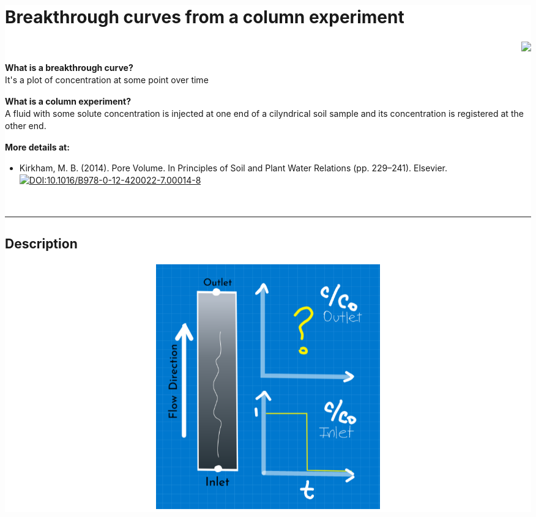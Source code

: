 # Breakthrough curves from a column experiment

<p align="right" style="font-size:10px;">
<a href="https://github.com/edsaac/bioparticle/tree/master/test/breakthroughCurves">
	<img src="https://img.shields.io/badge/Find me -in the repo-purple?style=for-the-badge&logo=github">
</a>
</p>

**What is a breakthrough curve?**<br>
It's a plot of concentration at some point over time

**What is a column experiment?**<br>
A fluid with some solute concentration is injected at one end of a cilyndrical soil sample and its concentration is registered at the other end. 

**More details at:** <br>
- Kirkham, M. B. (2014). Pore Volume. In Principles of Soil and Plant Water Relations (pp. 229–241). Elsevier. [![DOI:10.1016/B978-0-12-420022-7.00014-8](https://zenodo.org/badge/DOI/10.1016/B978-0-12-420022-7.00014-8.svg)](https://linkinghub.elsevier.com/retrieve/pii/B9780124200227000148)

<p>&nbsp;</p>

***

## Description
<p align="center">
	<img src="./btCol_media/gifs/descriptionProblem.png" alt="Breakthrough curve" height=400>
</p>
